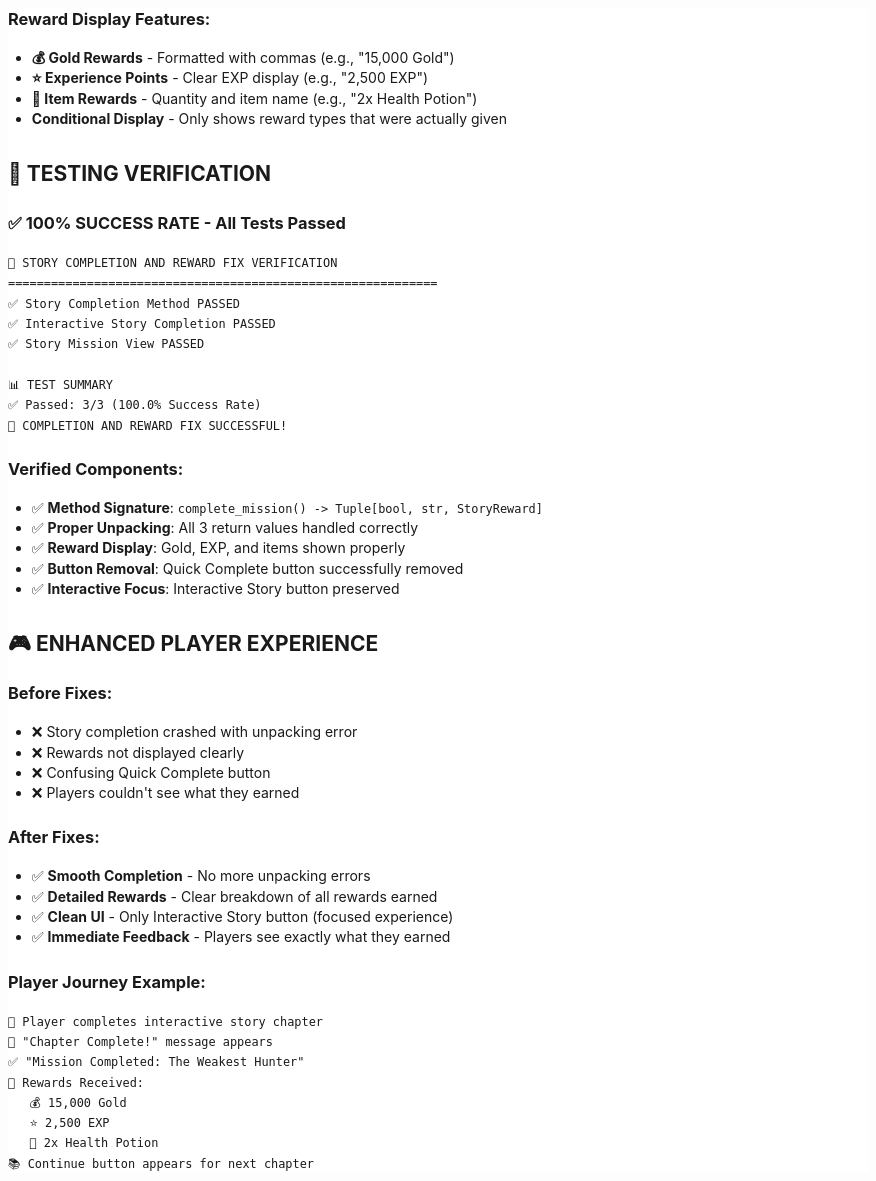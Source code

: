 ### **Reward Display Features**:
- **💰 Gold Rewards** - Formatted with commas (e.g., "15,000 Gold")
- **⭐ Experience Points** - Clear EXP display (e.g., "2,500 EXP")
- **🎁 Item Rewards** - Quantity and item name (e.g., "2x Health Potion")
- **Conditional Display** - Only shows reward types that were actually given

## 🧪 **TESTING VERIFICATION**

### **✅ 100% SUCCESS RATE - All Tests Passed**
```
🔧 STORY COMPLETION AND REWARD FIX VERIFICATION
============================================================
✅ Story Completion Method PASSED
✅ Interactive Story Completion PASSED
✅ Story Mission View PASSED

📊 TEST SUMMARY
✅ Passed: 3/3 (100.0% Success Rate)
🎉 COMPLETION AND REWARD FIX SUCCESSFUL!
```

### **Verified Components**:
- ✅ **Method Signature**: `complete_mission() -> Tuple[bool, str, StoryReward]`
- ✅ **Proper Unpacking**: All 3 return values handled correctly
- ✅ **Reward Display**: Gold, EXP, and items shown properly
- ✅ **Button Removal**: Quick Complete button successfully removed
- ✅ **Interactive Focus**: Interactive Story button preserved

## 🎮 **ENHANCED PLAYER EXPERIENCE**

### **Before Fixes**:
- ❌ Story completion crashed with unpacking error
- ❌ Rewards not displayed clearly
- ❌ Confusing Quick Complete button
- ❌ Players couldn't see what they earned

### **After Fixes**:
- ✅ **Smooth Completion** - No more unpacking errors
- ✅ **Detailed Rewards** - Clear breakdown of all rewards earned
- ✅ **Clean UI** - Only Interactive Story button (focused experience)
- ✅ **Immediate Feedback** - Players see exactly what they earned

### **Player Journey Example**:
```
📖 Player completes interactive story chapter
🎉 "Chapter Complete!" message appears
✅ "Mission Completed: The Weakest Hunter"
🎁 Rewards Received:
   💰 15,000 Gold
   ⭐ 2,500 EXP
   🎁 2x Health Potion
📚 Continue button appears for next chapter
```
